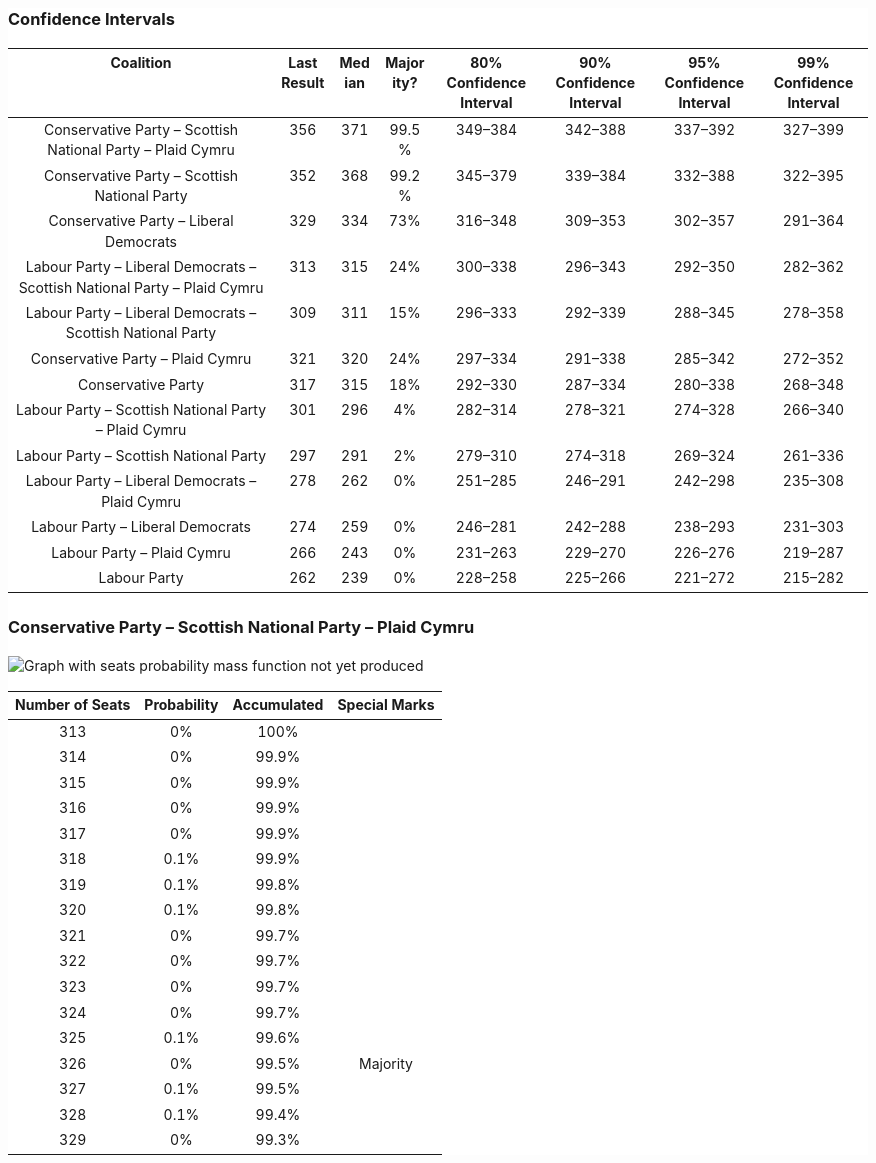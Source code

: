 ### Confidence Intervals

| Coalition | Last Result | Median | Majority? | 80% Confidence Interval | 90% Confidence Interval | 95% Confidence Interval | 99% Confidence Interval |
|:---------:|:-----------:|:------:|:---------:|:-----------------------:|:-----------------------:|:-----------------------:|:-----------------------:|
| Conservative Party – Scottish National Party – Plaid Cymru | 356 | 371 | 99.5% | 349–384 | 342–388 | 337–392 | 327–399 |
| Conservative Party – Scottish National Party | 352 | 368 | 99.2% | 345–379 | 339–384 | 332–388 | 322–395 |
| Conservative Party – Liberal Democrats | 329 | 334 | 73% | 316–348 | 309–353 | 302–357 | 291–364 |
| Labour Party – Liberal Democrats – Scottish National Party – Plaid Cymru | 313 | 315 | 24% | 300–338 | 296–343 | 292–350 | 282–362 |
| Labour Party – Liberal Democrats – Scottish National Party | 309 | 311 | 15% | 296–333 | 292–339 | 288–345 | 278–358 |
| Conservative Party – Plaid Cymru | 321 | 320 | 24% | 297–334 | 291–338 | 285–342 | 272–352 |
| Conservative Party | 317 | 315 | 18% | 292–330 | 287–334 | 280–338 | 268–348 |
| Labour Party – Scottish National Party – Plaid Cymru | 301 | 296 | 4% | 282–314 | 278–321 | 274–328 | 266–340 |
| Labour Party – Scottish National Party | 297 | 291 | 2% | 279–310 | 274–318 | 269–324 | 261–336 |
| Labour Party – Liberal Democrats – Plaid Cymru | 278 | 262 | 0% | 251–285 | 246–291 | 242–298 | 235–308 |
| Labour Party – Liberal Democrats | 274 | 259 | 0% | 246–281 | 242–288 | 238–293 | 231–303 |
| Labour Party – Plaid Cymru | 266 | 243 | 0% | 231–263 | 229–270 | 226–276 | 219–287 |
| Labour Party | 262 | 239 | 0% | 228–258 | 225–266 | 221–272 | 215–282 |

### Conservative Party – Scottish National Party – Plaid Cymru

![Graph with seats probability mass function not yet produced](2018-10-09-YouGov-coalitions-seats-pmf-con–snp–pc.png "Seats Probability Mass Function")

| Number of Seats | Probability | Accumulated | Special Marks |
|:---------------:|:-----------:|:-----------:|:-------------:|
| 313 | 0% | 100% |  |
| 314 | 0% | 99.9% |  |
| 315 | 0% | 99.9% |  |
| 316 | 0% | 99.9% |  |
| 317 | 0% | 99.9% |  |
| 318 | 0.1% | 99.9% |  |
| 319 | 0.1% | 99.8% |  |
| 320 | 0.1% | 99.8% |  |
| 321 | 0% | 99.7% |  |
| 322 | 0% | 99.7% |  |
| 323 | 0% | 99.7% |  |
| 324 | 0% | 99.7% |  |
| 325 | 0.1% | 99.6% |  |
| 326 | 0% | 99.5% | Majority |
| 327 | 0.1% | 99.5% |  |
| 328 | 0.1% | 99.4% |  |
| 329 | 0% | 99.3% |  |